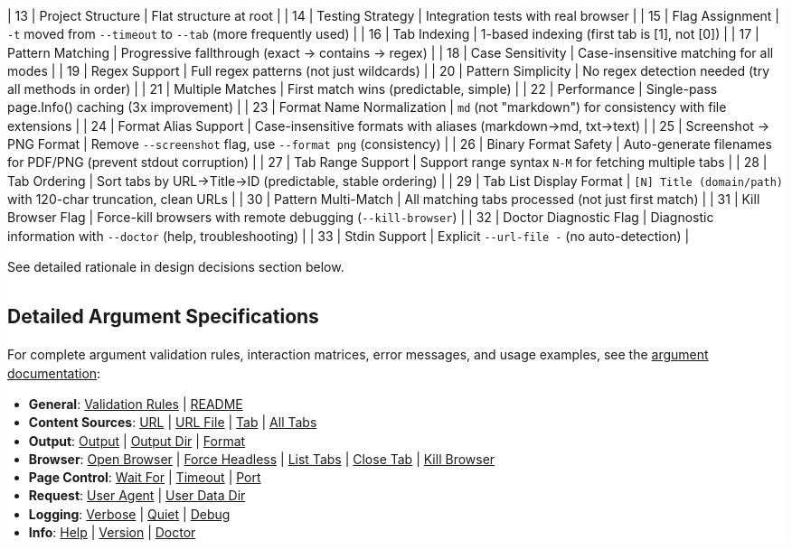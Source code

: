 | 13  | Project Structure         | Flat structure at root                                          |
| 14  | Testing Strategy          | Integration tests with real browser                             |
| 15  | Flag Assignment           | `-t` moved from `--timeout` to `--tab` (more frequently used)   |
| 16  | Tab Indexing              | 1-based indexing (first tab is [1], not [0])                    |
| 17  | Pattern Matching          | Progressive fallthrough (exact → contains → regex)              |
| 18  | Case Sensitivity          | Case-insensitive matching for all modes                         |
| 19  | Regex Support             | Full regex patterns (not just wildcards)                        |
| 20  | Pattern Simplicity        | No regex detection needed (try all methods in order)            |
| 21  | Multiple Matches          | First match wins (predictable, simple)                          |
| 22  | Performance               | Single-pass page.Info() caching (3x improvement)                |
| 23  | Format Name Normalization | `md` (not "markdown") for consistency with file extensions      |
| 24  | Format Alias Support      | Case-insensitive formats with aliases (markdown→md, txt→text)   |
| 25  | Screenshot → PNG Format   | Remove `--screenshot` flag, use `--format png` (consistency)    |
| 26  | Binary Format Safety      | Auto-generate filenames for PDF/PNG (prevent stdout corruption) |
| 27  | Tab Range Support         | Support range syntax `N-M` for fetching multiple tabs           |
| 28  | Tab Ordering              | Sort tabs by URL→Title→ID (predictable, stable ordering)        |
| 29  | Tab List Display Format   | `[N] Title (domain/path)` with 120-char truncation, clean URLs  |
| 30  | Pattern Multi-Match       | All matching tabs processed (not just first match)              |
| 31  | Kill Browser Flag         | Force-kill browsers with remote debugging (`--kill-browser`)    |
| 32  | Doctor Diagnostic Flag    | Diagnostic information with `--doctor` (help, troubleshooting)  |
| 33  | Stdin Support             | Explicit `--url-file -` (no auto-detection)                     |

See detailed rationale in design decisions section below.

## Detailed Argument Specifications

For complete argument validation rules, interaction matrices, error messages, and usage examples, see the [argument documentation](arguments/):

- **General**: [Validation Rules](arguments/validation.md) | [README](arguments/README.md)
- **Content Sources**: [URL](arguments/url.md) | [URL File](arguments/url-file.md) | [Tab](arguments/tab.md) | [All Tabs](arguments/all-tabs.md)
- **Output**: [Output](arguments/output.md) | [Output Dir](arguments/output-dir.md) | [Format](arguments/format.md)
- **Browser**: [Open Browser](arguments/open-browser.md) | [Force Headless](arguments/force-headless.md) | [List Tabs](arguments/list-tabs.md) | [Close Tab](arguments/close-tab.md) | [Kill Browser](arguments/kill-browser.md)
- **Page Control**: [Wait For](arguments/wait-for.md) | [Timeout](arguments/timeout.md) | [Port](arguments/port.md)
- **Request**: [User Agent](arguments/user-agent.md) | [User Data Dir](arguments/user-data-dir.md)
- **Logging**: [Verbose](arguments/verbose.md) | [Quiet](arguments/quiet.md) | [Debug](arguments/debug.md)
- **Info**: [Help](arguments/help.md) | [Version](arguments/version.md) | [Doctor](arguments/doctor.md)

